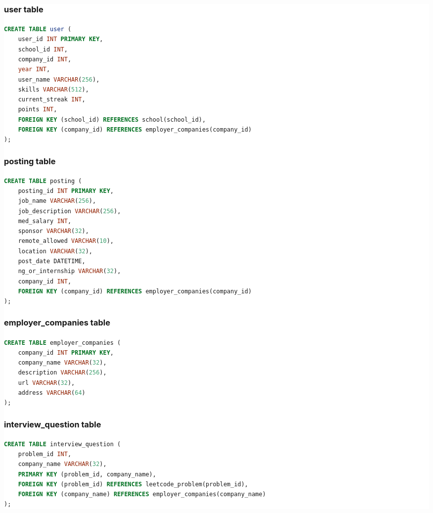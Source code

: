 ### user table  
```sql  
CREATE TABLE user (  
    user_id INT PRIMARY KEY,  
    school_id INT,  
    company_id INT,  
    year INT,  
    user_name VARCHAR(256),  
    skills VARCHAR(512),  
    current_streak INT,  
    points INT,  
    FOREIGN KEY (school_id) REFERENCES school(school_id),  
    FOREIGN KEY (company_id) REFERENCES employer_companies(company_id)  
);  
```

### posting table  
```sql  
CREATE TABLE posting (  
    posting_id INT PRIMARY KEY,  
    job_name VARCHAR(256),  
    job_description VARCHAR(256),  
    med_salary INT,  
    sponsor VARCHAR(32),  
    remote_allowed VARCHAR(10),  
    location VARCHAR(32),  
    post_date DATETIME,  
    ng_or_internship VARCHAR(32),  
    company_id INT,  
    FOREIGN KEY (company_id) REFERENCES employer_companies(company_id)  
);  
```

### employer_companies table  
```sql  
CREATE TABLE employer_companies (  
    company_id INT PRIMARY KEY,  
    company_name VARCHAR(32),  
    description VARCHAR(256),  
    url VARCHAR(32),  
    address VARCHAR(64)  
);  
```

### interview_question table  
```sql  
CREATE TABLE interview_question (  
    problem_id INT,  
    company_name VARCHAR(32),  
    PRIMARY KEY (problem_id, company_name),  
    FOREIGN KEY (problem_id) REFERENCES leetcode_problem(problem_id),  
    FOREIGN KEY (company_name) REFERENCES employer_companies(company_name)  
);
```
